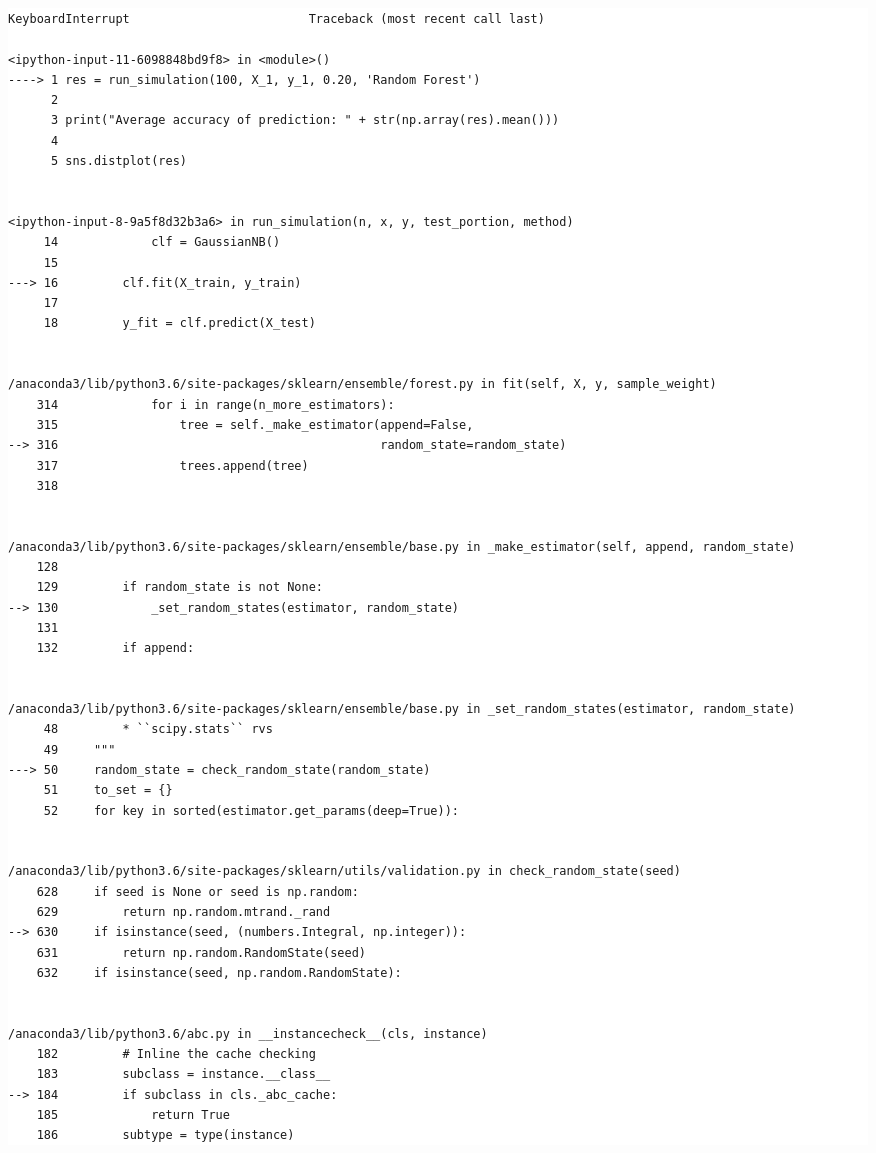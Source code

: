     KeyboardInterrupt                         Traceback (most recent call last)

    <ipython-input-11-6098848bd9f8> in <module>()
    ----> 1 res = run_simulation(100, X_1, y_1, 0.20, 'Random Forest')
          2 
          3 print("Average accuracy of prediction: " + str(np.array(res).mean()))
          4 
          5 sns.distplot(res)


    <ipython-input-8-9a5f8d32b3a6> in run_simulation(n, x, y, test_portion, method)
         14             clf = GaussianNB()
         15 
    ---> 16         clf.fit(X_train, y_train)
         17 
         18         y_fit = clf.predict(X_test)


    /anaconda3/lib/python3.6/site-packages/sklearn/ensemble/forest.py in fit(self, X, y, sample_weight)
        314             for i in range(n_more_estimators):
        315                 tree = self._make_estimator(append=False,
    --> 316                                             random_state=random_state)
        317                 trees.append(tree)
        318 


    /anaconda3/lib/python3.6/site-packages/sklearn/ensemble/base.py in _make_estimator(self, append, random_state)
        128 
        129         if random_state is not None:
    --> 130             _set_random_states(estimator, random_state)
        131 
        132         if append:


    /anaconda3/lib/python3.6/site-packages/sklearn/ensemble/base.py in _set_random_states(estimator, random_state)
         48         * ``scipy.stats`` rvs
         49     """
    ---> 50     random_state = check_random_state(random_state)
         51     to_set = {}
         52     for key in sorted(estimator.get_params(deep=True)):


    /anaconda3/lib/python3.6/site-packages/sklearn/utils/validation.py in check_random_state(seed)
        628     if seed is None or seed is np.random:
        629         return np.random.mtrand._rand
    --> 630     if isinstance(seed, (numbers.Integral, np.integer)):
        631         return np.random.RandomState(seed)
        632     if isinstance(seed, np.random.RandomState):


    /anaconda3/lib/python3.6/abc.py in __instancecheck__(cls, instance)
        182         # Inline the cache checking
        183         subclass = instance.__class__
    --> 184         if subclass in cls._abc_cache:
        185             return True
        186         subtype = type(instance)
